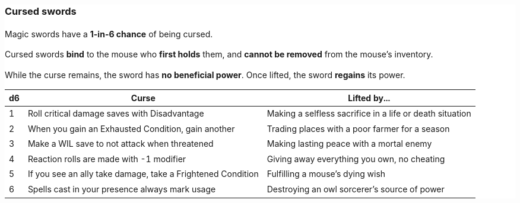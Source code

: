 ### Cursed swords

Magic swords have a **1-in-6 chance** of being cursed.

Cursed swords **bind** to the mouse who **first holds** them, and **cannot be removed** from the mouse’s inventory.

While the curse remains, the sword has **no beneficial power**. Once lifted, the sword **regains** its power.

|   d6  |   Curse                                                        |   Lifted by...                                              |
|-------|----------------------------------------------------------------|-------------------------------------------------------------|
|   1   |   Roll critical damage saves with Disadvantage                 |   Making a selfless sacrifice in a life or death situation  |
|   2   |   When you gain an Exhausted Condition, gain another           |   Trading places with a poor farmer for a season            |
|   3   |   Make a WIL save to not attack when threatened                |   Making lasting peace with a mortal enemy                  |
|   4   |   Reaction rolls are made with -1 modifier                     |   Giving away everything you own, no cheating               |
|   5   |   If you see an ally take damage, take a Frightened Condition  |   Fulfilling a mouse’s dying wish                           |
|   6   |   Spells cast in your presence always mark usage               |   Destroying an owl sorcerer’s source of power              |
